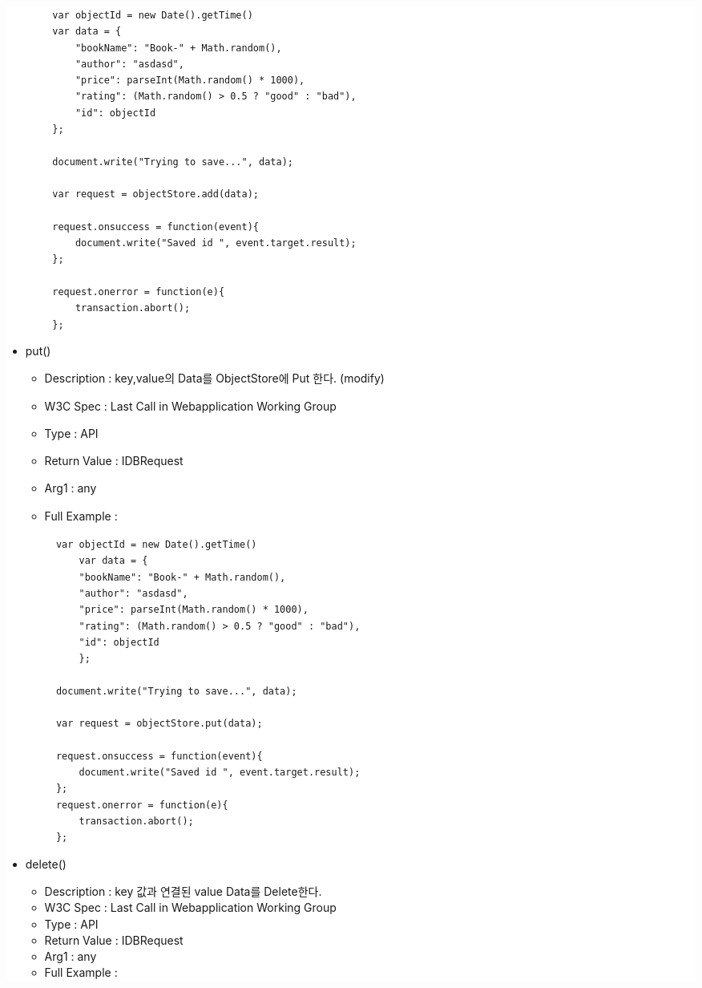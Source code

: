 			var objectId = new Date().getTime()
			var data = {
			    "bookName": "Book-" + Math.random(),
			    "author": "asdasd",
			    "price": parseInt(Math.random() * 1000),
			    "rating": (Math.random() > 0.5 ? "good" : "bad"),
			    "id": objectId
			};
			
			document.write("Trying to save...", data);

			var request = objectStore.add(data);

			request.onsuccess = function(event){
			    document.write("Saved id ", event.target.result);
			};

			request.onerror = function(e){
			    transaction.abort();
			};​

- put()

	- Description : key,value의 Data를 ObjectStore에 Put 한다. (modify) 
	- W3C Spec : Last Call in Webapplication Working Group
	- Type : API 
	- Return Value : IDBRequest
	- Arg1 : any
	- Full Example :

			var objectId = new Date().getTime()
			    var data = {
			    "bookName": "Book-" + Math.random(),
			    "author": "asdasd",
			    "price": parseInt(Math.random() * 1000),
			    "rating": (Math.random() > 0.5 ? "good" : "bad"),
			    "id": objectId
			    };
			
			document.write("Trying to save...", data);

			var request = objectStore.put(data);

			request.onsuccess = function(event){
			    document.write("Saved id ", event.target.result);
			};
			request.onerror = function(e){
			    transaction.abort();
			};

- delete()

	- Description : key 값과 연결된 value Data를 Delete한다. 
	- W3C Spec : Last Call in Webapplication Working Group
	- Type : API 
	- Return Value : IDBRequest
	- Arg1 : any
	- Full Example :
	